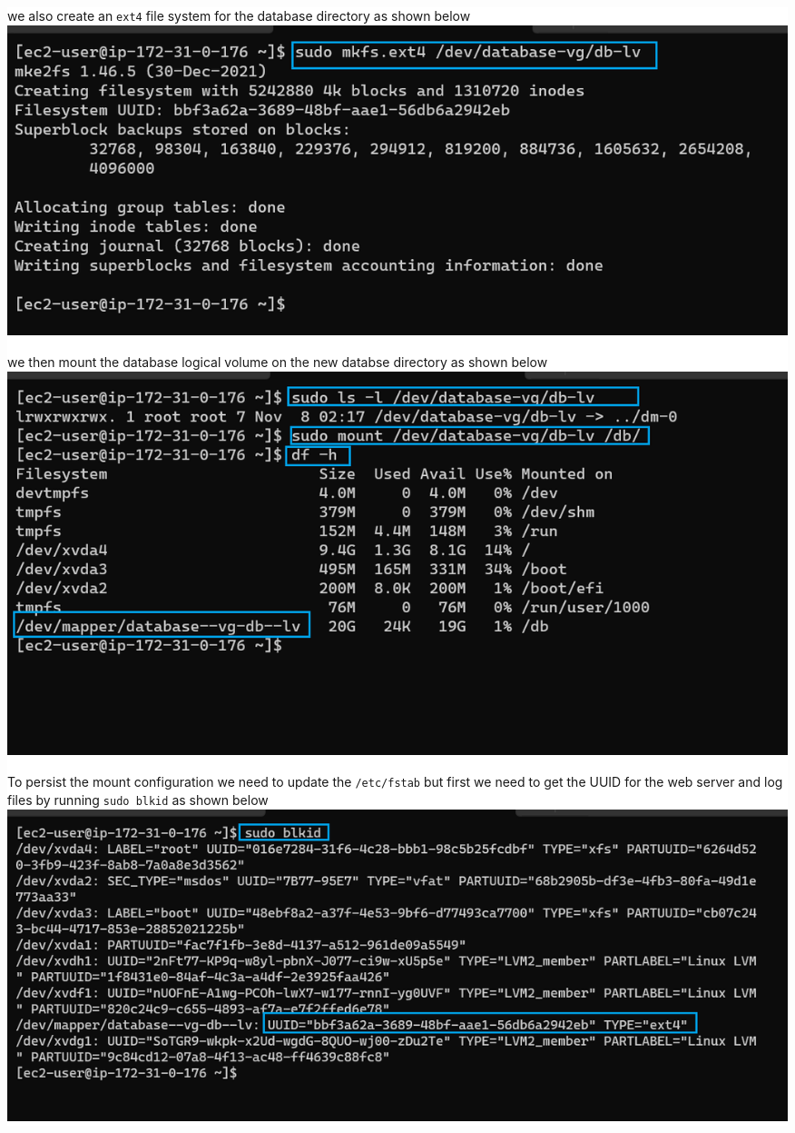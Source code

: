 we also create an `ext4` file system for the database directory as shown below ![alt text](./IMG/we%20make%20a%20file%20syst.png)

we then mount the database logical volume on the new databse directory as shown below ![alt text](./IMG/Snipaste_2023-11-07_21-20-23.png) 

To persist the mount configuration we need to update the `/etc/fstab` but first we need to get the UUID for the web server and log files by running `sudo blkid` as shown below ![alt text](./IMG/Snipaste_2023-11-07_21-21-42.png)